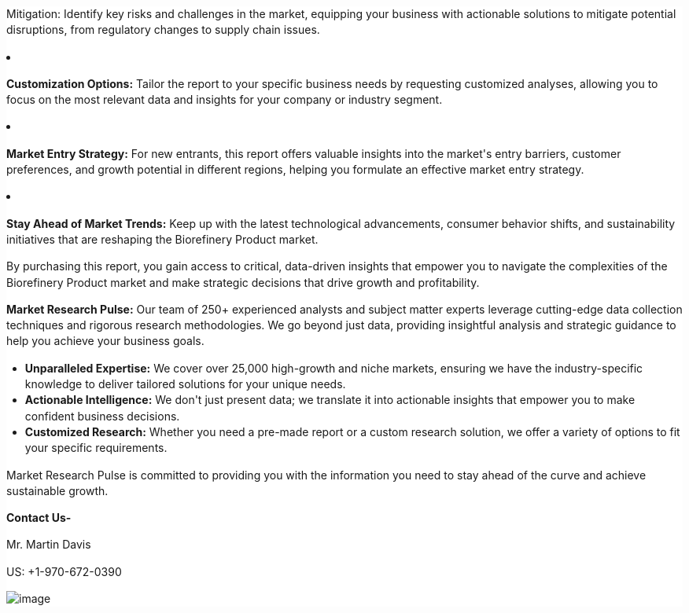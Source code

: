 Mitigation:</strong> Identify key risks and challenges in the market, equipping your business with actionable solutions to mitigate potential disruptions, from regulatory changes to supply chain issues.</p></li><li><p><strong>Customization Options:</strong> Tailor the report to your specific business needs by requesting customized analyses, allowing you to focus on the most relevant data and insights for your company or industry segment.</p></li><li><p><strong>Market Entry Strategy:</strong> For new entrants, this report offers valuable insights into the market's entry barriers, customer preferences, and growth potential in different regions, helping you formulate an effective market entry strategy.</p></li><li><p><strong>Stay Ahead of Market Trends:</strong> Keep up with the latest technological advancements, consumer behavior shifts, and sustainability initiatives that are reshaping the Biorefinery Product market.</p></li></ol><p>By purchasing this report, you gain access to critical, data-driven insights that empower you to navigate the complexities of the Biorefinery Product market and make strategic decisions that drive growth and profitability.</p><p><strong>Market Research Pulse:</strong>&nbsp;Our team of 250+ experienced analysts and subject matter experts leverage cutting-edge data collection techniques and rigorous research methodologies. We go beyond just data, providing insightful analysis and strategic guidance to help you achieve your business goals.</p><ul><li><strong>Unparalleled Expertise:</strong>&nbsp;We cover over 25,000 high-growth and niche markets, ensuring we have the industry-specific knowledge to deliver tailored solutions for your unique needs.</li><li><strong>Actionable Intelligence:</strong>&nbsp;We don't just present data; we translate it into actionable insights that empower you to make confident business decisions.</li><li><strong>Customized Research:</strong>&nbsp;Whether you need a pre-made report or a custom research solution, we offer a variety of options to fit your specific requirements.</li></ul><p>Market Research Pulse is committed to providing you with the information you need to stay ahead of the curve and achieve sustainable growth.</p><p><strong>Contact Us-</strong></p><p>Mr. Martin Davis</p><p>US: +1-970-672-0390</p>
![image](https://github.com/user-attachments/assets/23f4f378-80bd-4a9a-a90a-994d23668032)
